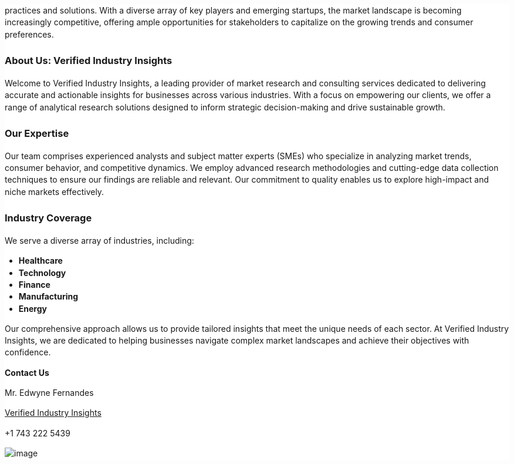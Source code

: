 practices and solutions. With a diverse array of key players and emerging startups, the market landscape is becoming increasingly competitive, offering ample opportunities for stakeholders to capitalize on the growing trends and consumer preferences.</p><h3>About Us: Verified Industry Insights</h3><p>Welcome to Verified Industry Insights, a leading provider of market research and consulting services dedicated to delivering accurate and actionable insights for businesses across various industries. With a focus on empowering our clients, we offer a range of analytical research solutions designed to inform strategic decision-making and drive sustainable growth.</p><h3>Our Expertise</h3><p>Our team comprises experienced analysts and subject matter experts (SMEs) who specialize in analyzing market trends, consumer behavior, and competitive dynamics. We employ advanced research methodologies and cutting-edge data collection techniques to ensure our findings are reliable and relevant. Our commitment to quality enables us to explore high-impact and niche markets effectively.</p><h3>Industry Coverage</h3><p>We serve a diverse array of industries, including:</p><ul><li><strong>Healthcare</strong></li><li><strong>Technology</strong></li><li><strong>Finance</strong></li><li><strong>Manufacturing</strong></li><li><strong>Energy</strong></li></ul><p>Our comprehensive approach allows us to provide tailored insights that meet the unique needs of each sector. At Verified Industry Insights, we are dedicated to helping businesses navigate complex market landscapes and achieve their objectives with confidence.</p><p><strong>Contact Us</strong></p><p>Mr. Edwyne Fernandes</p><p><a href="https://www.verifiedindustryinsights.com/">Verified Industry Insights</a></p><p>+1 743 222 5439</p>
![image](https://github.com/user-attachments/assets/a2e84344-3692-4f20-a9dc-579a0de114c2)
